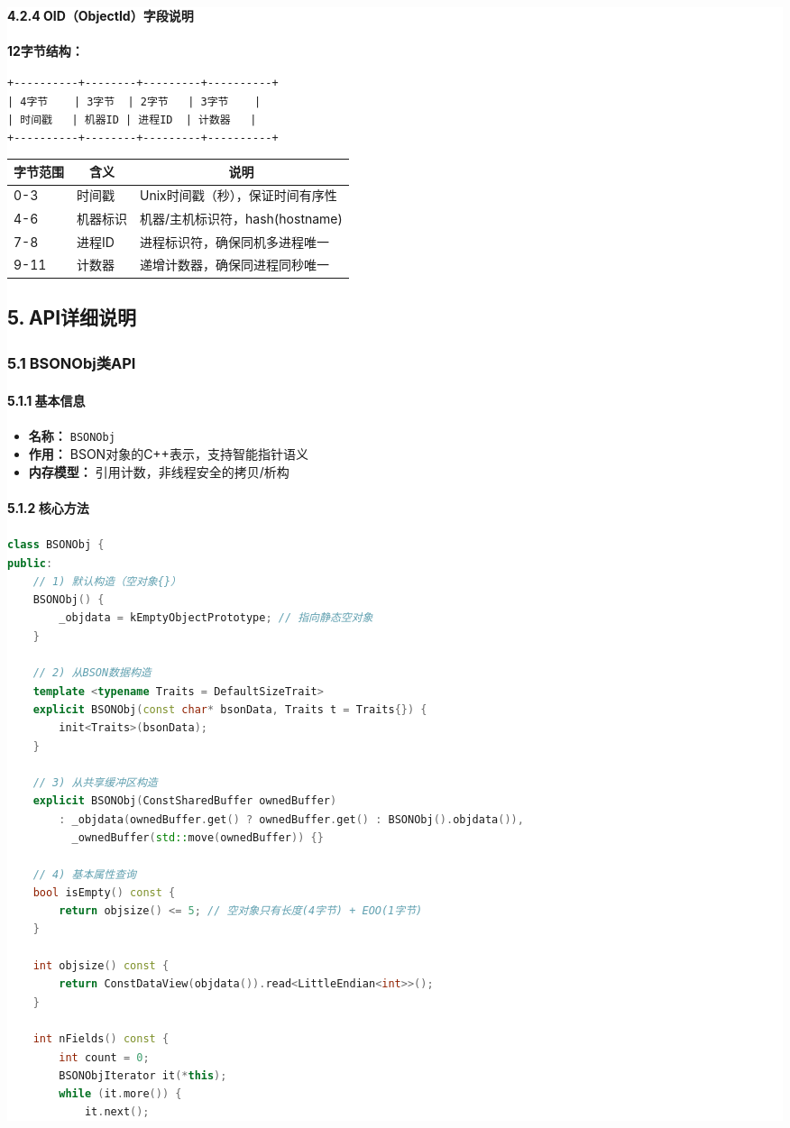 #### 4.2.4 OID（ObjectId）字段说明

**12字节结构：**
```
+----------+--------+---------+----------+
| 4字节    | 3字节  | 2字节   | 3字节    |
| 时间戳   | 机器ID | 进程ID  | 计数器   |
+----------+--------+---------+----------+
```

| 字节范围 | 含义 | 说明 |
|---------|------|------|
| 0-3 | 时间戳 | Unix时间戳（秒），保证时间有序性 |
| 4-6 | 机器标识 | 机器/主机标识符，hash(hostname) |
| 7-8 | 进程ID | 进程标识符，确保同机多进程唯一 |
| 9-11 | 计数器 | 递增计数器，确保同进程同秒唯一 |

## 5. API详细说明

### 5.1 BSONObj类API

#### 5.1.1 基本信息

- **名称：** `BSONObj`
- **作用：** BSON对象的C++表示，支持智能指针语义
- **内存模型：** 引用计数，非线程安全的拷贝/析构

#### 5.1.2 核心方法

```cpp
class BSONObj {
public:
    // 1) 默认构造（空对象{}）
    BSONObj() {
        _objdata = kEmptyObjectPrototype; // 指向静态空对象
    }
    
    // 2) 从BSON数据构造
    template <typename Traits = DefaultSizeTrait>
    explicit BSONObj(const char* bsonData, Traits t = Traits{}) {
        init<Traits>(bsonData);
    }
    
    // 3) 从共享缓冲区构造
    explicit BSONObj(ConstSharedBuffer ownedBuffer)
        : _objdata(ownedBuffer.get() ? ownedBuffer.get() : BSONObj().objdata()),
          _ownedBuffer(std::move(ownedBuffer)) {}
    
    // 4) 基本属性查询
    bool isEmpty() const {
        return objsize() <= 5; // 空对象只有长度(4字节) + EOO(1字节)
    }
    
    int objsize() const {
        return ConstDataView(objdata()).read<LittleEndian<int>>();
    }
    
    int nFields() const {
        int count = 0;
        BSONObjIterator it(*this);
        while (it.more()) {
            it.next();
```